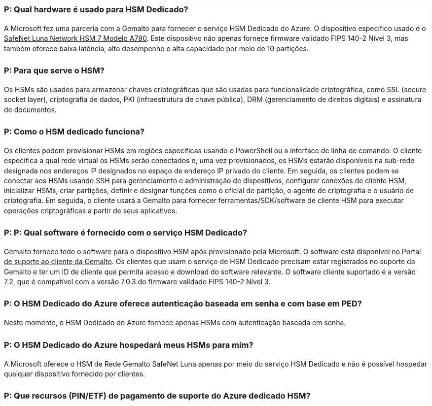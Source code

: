### <a name="q-what-hardware-is-used-for-dedicated-hsm"></a>P: Qual hardware é usado para HSM Dedicado?

A Microsoft fez uma parceria com a Gemalto para fornecer o serviço HSM Dedicado do Azure. O dispositivo específico usado é o [SafeNet Luna Network HSM 7 Modelo A790](https://safenet.gemalto.com/data-encryption/hardware-security-modules-hsms/safenet-network-hsm/). Este dispositivo não apenas fornece firmware validado FIPS 140-2 Nível 3, mas também oferece baixa latência, alto desempenho e alta capacidade por meio de 10 partições. 

### <a name="q-what-is-an-hsm-used-for"></a>P: Para que serve o HSM?

Os HSMs são usados para armazenar chaves criptográficas que são usadas para funcionalidade criptográfica, como SSL (secure socket layer), criptografia de dados, PKI (infraestrutura de chave pública), DRM (gerenciamento de direitos digitais) e assinatura de documentos.

### <a name="q-how-does-dedicated-hsm-work"></a>P: Como o HSM dedicado funciona?

Os clientes podem provisionar HSMs em regiões específicas usando o PowerShell ou a interface de linha de comando. O cliente especifica a qual rede virtual os HSMs serão conectados e, uma vez provisionados, os HSMs estarão disponíveis na sub-rede designada nos endereços IP designados no espaço de endereço IP privado do cliente. Em seguida, os clientes podem se conectar aos HSMs usando SSH para gerenciamento e administração de dispositivos, configurar conexões de cliente HSM, inicializar HSMs, criar partições, definir e designar funções como o oficial de partição, o agente de criptografia e o usuário de criptografia. Em seguida, o cliente usará a Gemalto para fornecer ferramentas/SDK/software de cliente HSM para executar operações criptográficas a partir de seus aplicativos.

### <a name="q-what-software-is-provided-with-the-dedicated-hsm-service"></a>P: P: Qual software é fornecido com o serviço HSM Dedicado?

Gemalto fornece todo o software para o dispositivo HSM após provisionado pela Microsoft. O software está disponível no [Portal de suporte ao cliente da Gemalto](https://supportportal.gemalto.com/csm/). Os clientes que usam o serviço de HSM Dedicado precisam estar registrados no suporte da Gemalto e ter um ID de cliente que permita acesso e download do software relevante. O software cliente suportado é a versão 7.2, que é compatível com a versão 7.0.3 do firmware validado FIPS 140-2 Nível 3. 

### <a name="q-does-azure-dedicated-hsm-offer-password-based-and-ped-based-authentication"></a>P: O HSM Dedicado do Azure oferece autenticação baseada em senha e com base em PED?

Neste momento, o HSM Dedicado do Azure fornece apenas HSMs com autenticação baseada em senha.

### <a name="q-will-azure-dedicated-hsm-host-my-hsms-for-me"></a>P: O HSM Dedicado do Azure hospedará meus HSMs para mim?

A Microsoft oferece o HSM de Rede Gemalto SafeNet Luna apenas por meio do serviço HSM Dedicado e não é possível hospedar qualquer dispositivo fornecido por clientes.

### <a name="q-does-azure-dedicated-hsm-support-payment-pinetf-features"></a>P: Que recursos (PIN/ETF) de pagamento de suporte do Azure dedicado HSM?
